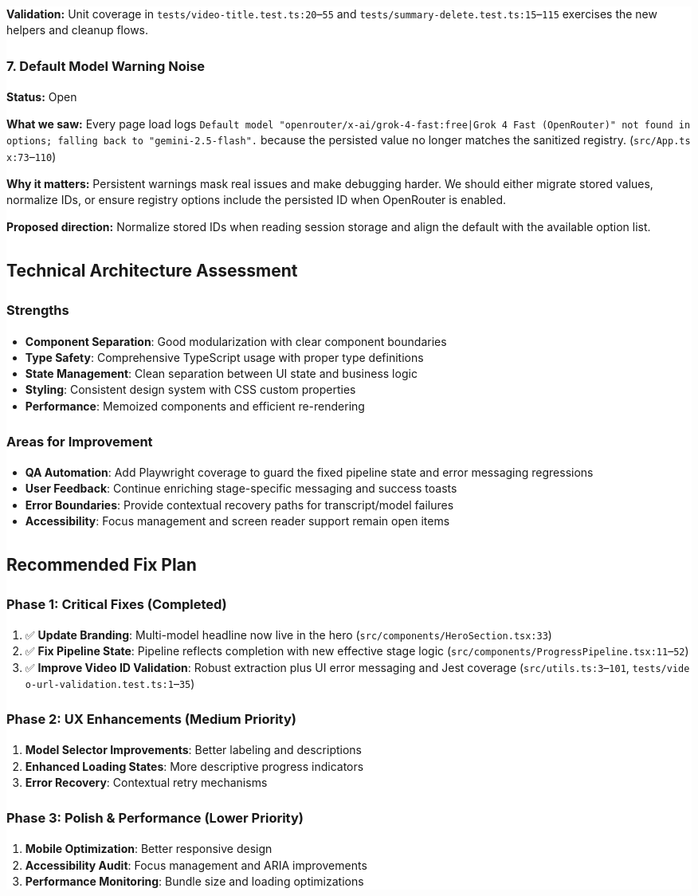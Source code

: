 **Validation:** Unit coverage in `tests/video-title.test.ts:20`–`55` and `tests/summary-delete.test.ts:15`–`115` exercises the new helpers and cleanup flows.

### 7. Default Model Warning Noise
**Status:** Open

**What we saw:** Every page load logs `Default model "openrouter/x-ai/grok-4-fast:free|Grok 4 Fast (OpenRouter)" not found in options; falling back to "gemini-2.5-flash".` because the persisted value no longer matches the sanitized registry. (`src/App.tsx:73`–`110`)

**Why it matters:** Persistent warnings mask real issues and make debugging harder. We should either migrate stored values, normalize IDs, or ensure registry options include the persisted ID when OpenRouter is enabled.

**Proposed direction:** Normalize stored IDs when reading session storage and align the default with the available option list.

## Technical Architecture Assessment

### Strengths
- **Component Separation**: Good modularization with clear component boundaries
- **Type Safety**: Comprehensive TypeScript usage with proper type definitions
- **State Management**: Clean separation between UI state and business logic
- **Styling**: Consistent design system with CSS custom properties
- **Performance**: Memoized components and efficient re-rendering

### Areas for Improvement
- **QA Automation**: Add Playwright coverage to guard the fixed pipeline state and error messaging regressions
- **User Feedback**: Continue enriching stage-specific messaging and success toasts
- **Error Boundaries**: Provide contextual recovery paths for transcript/model failures
- **Accessibility**: Focus management and screen reader support remain open items

## Recommended Fix Plan

### Phase 1: Critical Fixes (Completed)
1. ✅ **Update Branding**: Multi-model headline now live in the hero (`src/components/HeroSection.tsx:33`)
2. ✅ **Fix Pipeline State**: Pipeline reflects completion with new effective stage logic (`src/components/ProgressPipeline.tsx:11`–`52`)
3. ✅ **Improve Video ID Validation**: Robust extraction plus UI error messaging and Jest coverage (`src/utils.ts:3`–`101`, `tests/video-url-validation.test.ts:1`–`35`)

### Phase 2: UX Enhancements (Medium Priority)
1. **Model Selector Improvements**: Better labeling and descriptions
2. **Enhanced Loading States**: More descriptive progress indicators
3. **Error Recovery**: Contextual retry mechanisms

### Phase 3: Polish & Performance (Lower Priority)
1. **Mobile Optimization**: Better responsive design
2. **Accessibility Audit**: Focus management and ARIA improvements
3. **Performance Monitoring**: Bundle size and loading optimizations
